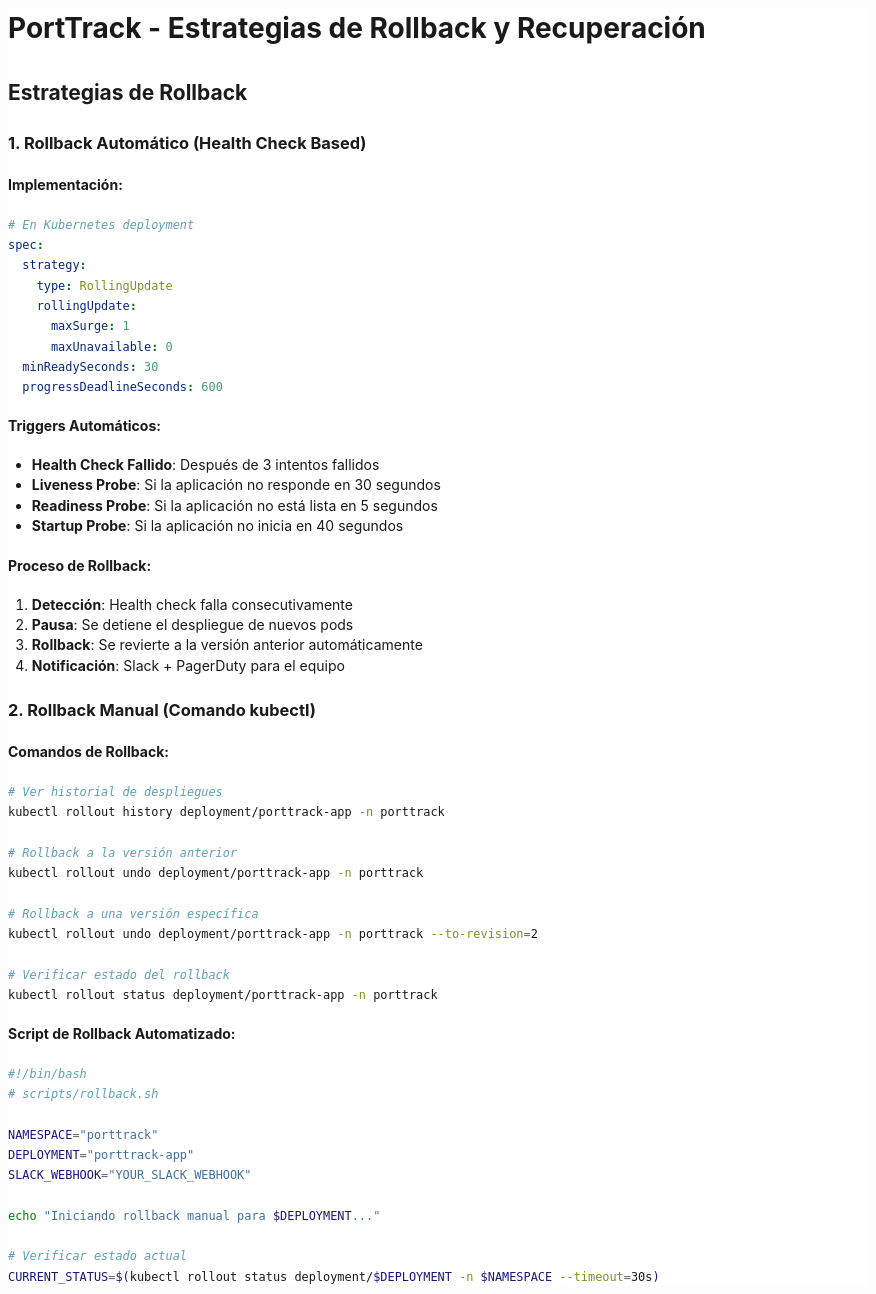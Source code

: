 # PortTrack - Estrategias de Rollback y Recuperación

## **Estrategias de Rollback**

### **1. Rollback Automático (Health Check Based)**

#### **Implementación:**
```yaml
# En Kubernetes deployment
spec:
  strategy:
    type: RollingUpdate
    rollingUpdate:
      maxSurge: 1
      maxUnavailable: 0
  minReadySeconds: 30
  progressDeadlineSeconds: 600
```

#### **Triggers Automáticos:**
- **Health Check Fallido**: Después de 3 intentos fallidos
- **Liveness Probe**: Si la aplicación no responde en 30 segundos
- **Readiness Probe**: Si la aplicación no está lista en 5 segundos
- **Startup Probe**: Si la aplicación no inicia en 40 segundos

#### **Proceso de Rollback:**
1. **Detección**: Health check falla consecutivamente
2. **Pausa**: Se detiene el despliegue de nuevos pods
3. **Rollback**: Se revierte a la versión anterior automáticamente
4. **Notificación**: Slack + PagerDuty para el equipo

### **2. Rollback Manual (Comando kubectl)**

#### **Comandos de Rollback:**
```bash
# Ver historial de despliegues
kubectl rollout history deployment/porttrack-app -n porttrack

# Rollback a la versión anterior
kubectl rollout undo deployment/porttrack-app -n porttrack

# Rollback a una versión específica
kubectl rollout undo deployment/porttrack-app -n porttrack --to-revision=2

# Verificar estado del rollback
kubectl rollout status deployment/porttrack-app -n porttrack
```

#### **Script de Rollback Automatizado:**
```bash
#!/bin/bash
# scripts/rollback.sh

NAMESPACE="porttrack"
DEPLOYMENT="porttrack-app"
SLACK_WEBHOOK="YOUR_SLACK_WEBHOOK"

echo "Iniciando rollback manual para $DEPLOYMENT..."

# Verificar estado actual
CURRENT_STATUS=$(kubectl rollout status deployment/$DEPLOYMENT -n $NAMESPACE --timeout=30s)

```